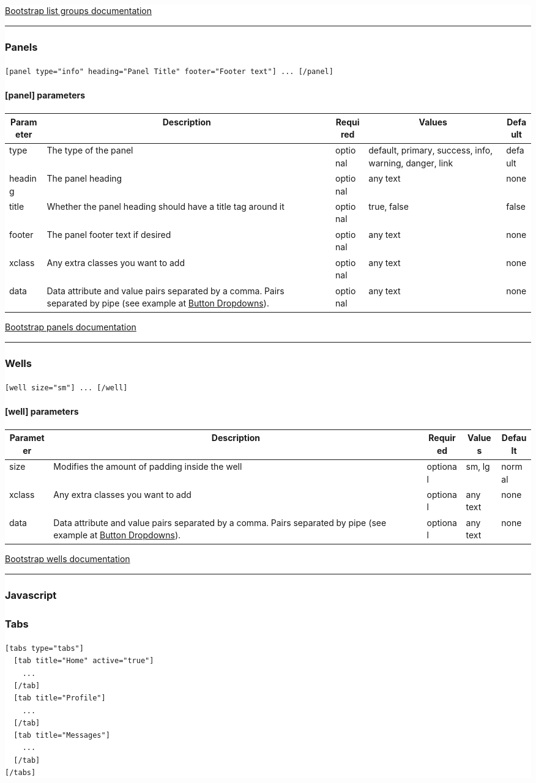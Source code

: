 [Bootstrap list groups documentation](http://getbootstrap.com/components/#list-group)

* * *

### Panels
	[panel type="info" heading="Panel Title" footer="Footer text"] ... [/panel]

#### [panel] parameters
Parameter | Description | Required | Values | Default
--- | --- | --- | --- | ---
type | The type of the panel | optional | default, primary, success, info, warning, danger, link | default
heading | The panel heading | optional | any text | none
title | Whether the panel heading should have a title tag around it | optional | true, false | false
footer | The panel footer text if desired | optional | any text | none
xclass | Any extra classes you want to add | optional | any text | none
data | Data attribute and value pairs separated by a comma. Pairs separated by pipe (see example at [Button Dropdowns](#button-dropdowns)). | optional | any text | none

[Bootstrap panels documentation](http://getbootstrap.com/components/#panels)

* * *

### Wells
	[well size="sm"] ... [/well]

#### [well] parameters
Parameter | Description | Required | Values | Default
--- | --- | --- | --- | ---
size | Modifies the amount of padding inside the well | optional | sm, lg | normal
xclass | Any extra classes you want to add | optional | any text | none
data | Data attribute and value pairs separated by a comma. Pairs separated by pipe (see example at [Button Dropdowns](#button-dropdowns)). | optional | any text | none

[Bootstrap wells documentation](http://getbootstrap.com/components/#wells)

* * *

### Javascript

### Tabs
	[tabs type="tabs"]
	  [tab title="Home" active="true"]
	    ...
	  [/tab]
	  [tab title="Profile"]
	    ...
	  [/tab]
	  [tab title="Messages"]
	    ...
	  [/tab]
	[/tabs]
